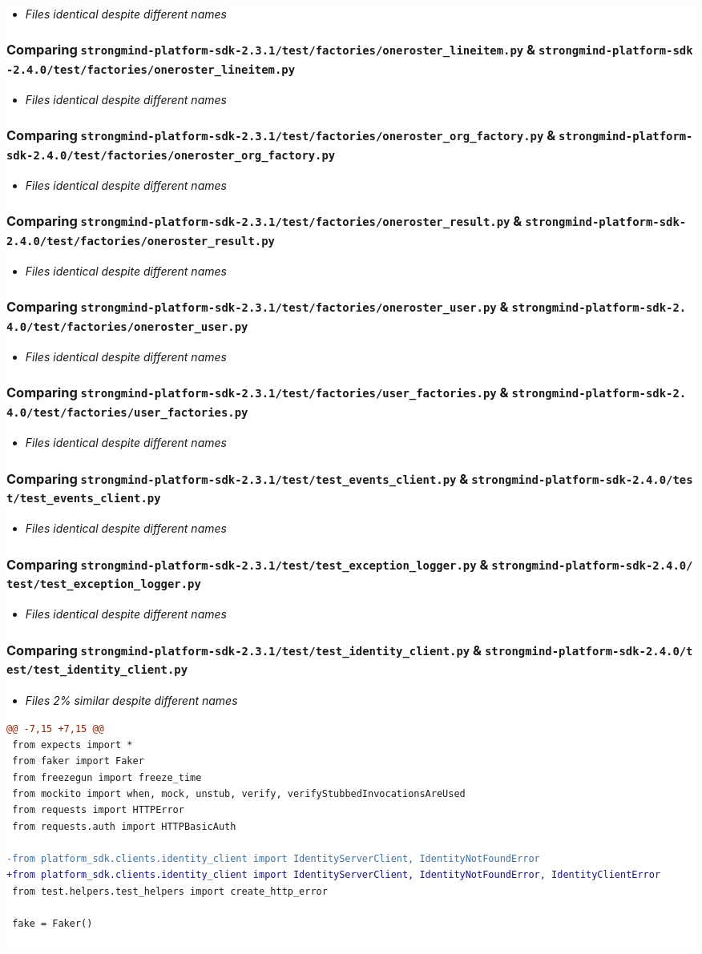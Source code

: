  * *Files identical despite different names*

### Comparing `strongmind-platform-sdk-2.3.1/test/factories/oneroster_lineitem.py` & `strongmind-platform-sdk-2.4.0/test/factories/oneroster_lineitem.py`

 * *Files identical despite different names*

### Comparing `strongmind-platform-sdk-2.3.1/test/factories/oneroster_org_factory.py` & `strongmind-platform-sdk-2.4.0/test/factories/oneroster_org_factory.py`

 * *Files identical despite different names*

### Comparing `strongmind-platform-sdk-2.3.1/test/factories/oneroster_result.py` & `strongmind-platform-sdk-2.4.0/test/factories/oneroster_result.py`

 * *Files identical despite different names*

### Comparing `strongmind-platform-sdk-2.3.1/test/factories/oneroster_user.py` & `strongmind-platform-sdk-2.4.0/test/factories/oneroster_user.py`

 * *Files identical despite different names*

### Comparing `strongmind-platform-sdk-2.3.1/test/factories/user_factories.py` & `strongmind-platform-sdk-2.4.0/test/factories/user_factories.py`

 * *Files identical despite different names*

### Comparing `strongmind-platform-sdk-2.3.1/test/test_events_client.py` & `strongmind-platform-sdk-2.4.0/test/test_events_client.py`

 * *Files identical despite different names*

### Comparing `strongmind-platform-sdk-2.3.1/test/test_exception_logger.py` & `strongmind-platform-sdk-2.4.0/test/test_exception_logger.py`

 * *Files identical despite different names*

### Comparing `strongmind-platform-sdk-2.3.1/test/test_identity_client.py` & `strongmind-platform-sdk-2.4.0/test/test_identity_client.py`

 * *Files 2% similar despite different names*

```diff
@@ -7,15 +7,15 @@
 from expects import *
 from faker import Faker
 from freezegun import freeze_time
 from mockito import when, mock, unstub, verify, verifyStubbedInvocationsAreUsed
 from requests import HTTPError
 from requests.auth import HTTPBasicAuth
 
-from platform_sdk.clients.identity_client import IdentityServerClient, IdentityNotFoundError
+from platform_sdk.clients.identity_client import IdentityServerClient, IdentityNotFoundError, IdentityClientError
 from test.helpers.test_helpers import create_http_error
 
 fake = Faker()
 
```
